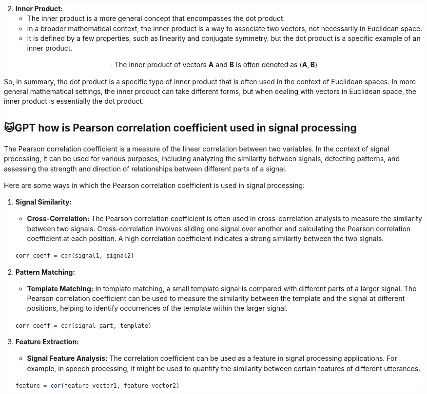 2. **Inner Product:**
   - The inner product is a more general concept that encompasses the dot product.
   - In a broader mathematical context, the inner product is a way to associate two vectors, not necessarily in Euclidean space.
   - It is defined by a few properties, such as linearity and conjugate symmetry, but the dot product is a specific example of an inner product.
```math
  \text{ - The inner product of vectors } \mathbf{A} \text { and } \mathbf{B} \text { is often denoted as } \langle \mathbf{A}, \mathbf{B} \rangle
```

So, in summary, the dot product is a specific type of inner product that is often used in the context of Euclidean spaces. In more general mathematical settings, the inner product can take different forms, but when dealing with vectors in Euclidean space, the inner product is essentially the dot product.

## :cat:GPT how is Pearson correlation coefficient used in signal processing

The Pearson correlation coefficient is a measure of the linear correlation between two variables. In the context of signal processing, it can be used for various purposes, including analyzing the similarity between signals, detecting patterns, and assessing the strength and direction of relationships between different parts of a signal.

Here are some ways in which the Pearson correlation coefficient is used in signal processing:

1. **Signal Similarity:**
   - **Cross-Correlation:**
     The Pearson correlation coefficient is often used in cross-correlation analysis to measure the similarity between two signals. Cross-correlation involves sliding one signal over another and calculating the Pearson correlation coefficient at each position. A high correlation coefficient indicates a strong similarity between the two signals.

   ```julia
   corr_coeff = cor(signal1, signal2)
   ```

2. **Pattern Matching:**
   - **Template Matching:**
     In template matching, a small template signal is compared with different parts of a larger signal. The Pearson correlation coefficient can be used to measure the similarity between the template and the signal at different positions, helping to identify occurrences of the template within the larger signal.

   ```julia
   corr_coeff = cor(signal_part, template)
   ```

3. **Feature Extraction:**
   - **Signal Feature Analysis:**
     The correlation coefficient can be used as a feature in signal processing applications. For example, in speech processing, it might be used to quantify the similarity between certain features of different utterances.

   ```julia
   feature = cor(feature_vector1, feature_vector2)
   ```
